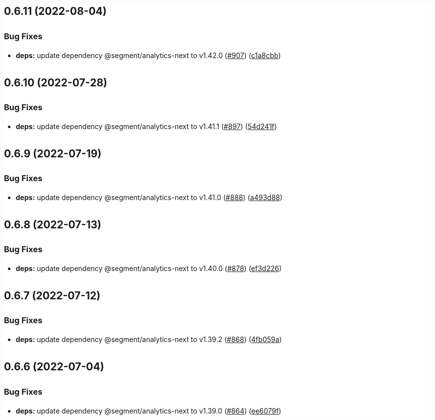 ## 0.6.11 (2022-08-04)

### Bug Fixes

- **deps:** update dependency @segment/analytics-next to v1.42.0 ([#907](https://github.com/scaleway/scaleway-lib/issues/907)) ([c1a8cbb](https://github.com/scaleway/scaleway-lib/commit/c1a8cbb94e69c837866db62b986bb97622393d4c))

## 0.6.10 (2022-07-28)

### Bug Fixes

- **deps:** update dependency @segment/analytics-next to v1.41.1 ([#897](https://github.com/scaleway/scaleway-lib/issues/897)) ([54d241f](https://github.com/scaleway/scaleway-lib/commit/54d241f7d2f85f110ca024f763de38d0670a96fb))

## 0.6.9 (2022-07-19)

### Bug Fixes

- **deps:** update dependency @segment/analytics-next to v1.41.0 ([#888](https://github.com/scaleway/scaleway-lib/issues/888)) ([a493d88](https://github.com/scaleway/scaleway-lib/commit/a493d8876bf4405b553ae5d423b227c2d1945aa3))

## 0.6.8 (2022-07-13)

### Bug Fixes

- **deps:** update dependency @segment/analytics-next to v1.40.0 ([#878](https://github.com/scaleway/scaleway-lib/issues/878)) ([ef3d226](https://github.com/scaleway/scaleway-lib/commit/ef3d226602c37b4631bf76391d785e3fdf608873))

## 0.6.7 (2022-07-12)

### Bug Fixes

- **deps:** update dependency @segment/analytics-next to v1.39.2 ([#868](https://github.com/scaleway/scaleway-lib/issues/868)) ([4fb059a](https://github.com/scaleway/scaleway-lib/commit/4fb059a23caba403b2feac7df3f7541e04a14f4a))

## 0.6.6 (2022-07-04)

### Bug Fixes

- **deps:** update dependency @segment/analytics-next to v1.39.0 ([#864](https://github.com/scaleway/scaleway-lib/issues/864)) ([ee6079f](https://github.com/scaleway/scaleway-lib/commit/ee6079f406136e29cff16c47f036750f5714ebbd))
